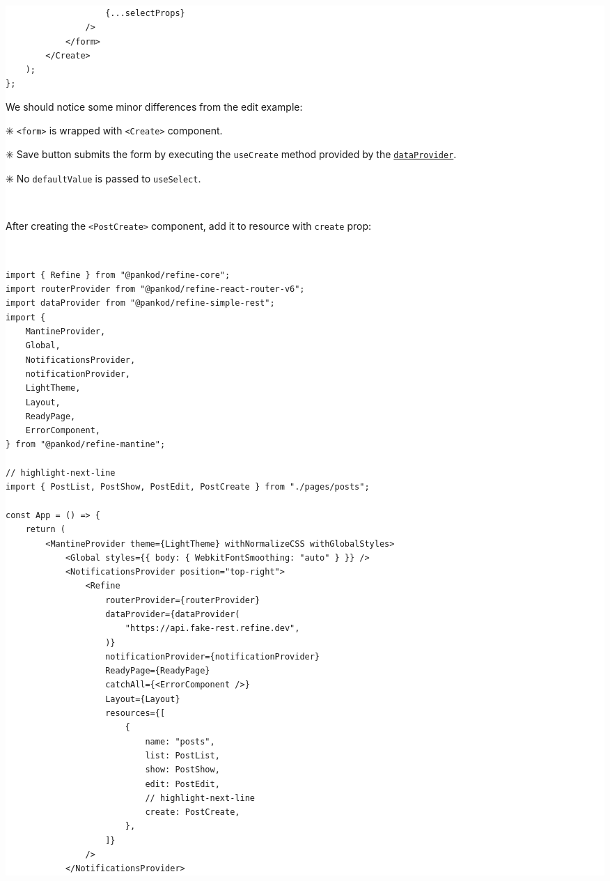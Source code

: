 ```tsx title="src/pages/posts/create.tsx"
                    {...selectProps}
                />
            </form>
        </Create>
    );
};
```

We should notice some minor differences from the edit example:

✳️ `<form>` is wrapped with `<Create>` component.

✳️ Save button submits the form by executing the `useCreate` method provided by the [`dataProvider`](/api-reference/core/providers/data-provider.md).

✳️ No `defaultValue` is passed to `useSelect`.

<br />

After creating the `<PostCreate>` component, add it to resource with `create` prop:

<br />

```tsx title="src/App.tsx"
import { Refine } from "@pankod/refine-core";
import routerProvider from "@pankod/refine-react-router-v6";
import dataProvider from "@pankod/refine-simple-rest";
import {
    MantineProvider,
    Global,
    NotificationsProvider,
    notificationProvider,
    LightTheme,
    Layout,
    ReadyPage,
    ErrorComponent,
} from "@pankod/refine-mantine";

// highlight-next-line
import { PostList, PostShow, PostEdit, PostCreate } from "./pages/posts";

const App = () => {
    return (
        <MantineProvider theme={LightTheme} withNormalizeCSS withGlobalStyles>
            <Global styles={{ body: { WebkitFontSmoothing: "auto" } }} />
            <NotificationsProvider position="top-right">
                <Refine
                    routerProvider={routerProvider}
                    dataProvider={dataProvider(
                        "https://api.fake-rest.refine.dev",
                    )}
                    notificationProvider={notificationProvider}
                    ReadyPage={ReadyPage}
                    catchAll={<ErrorComponent />}
                    Layout={Layout}
                    resources={[
                        {
                            name: "posts",
                            list: PostList,
                            show: PostShow,
                            edit: PostEdit,
                            // highlight-next-line
                            create: PostCreate,
                        },
                    ]}
                />
            </NotificationsProvider>
```